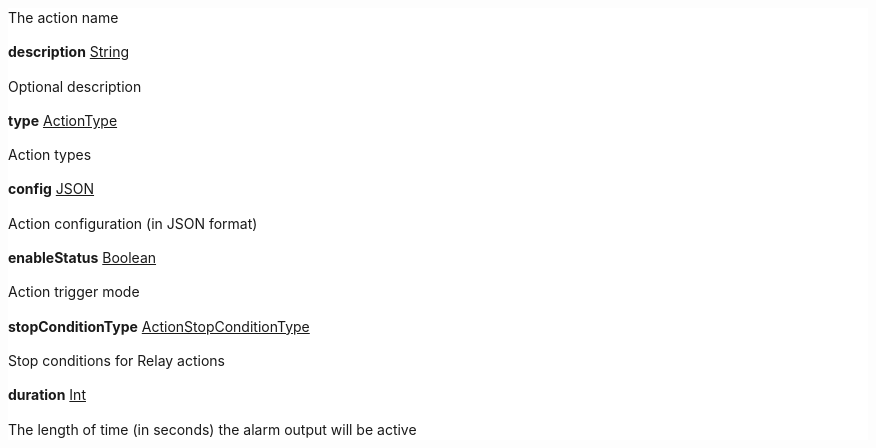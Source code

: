 The action name

</td>
</tr>
<tr>
<td colspan="2" valign="top"><strong>description</strong></td>
<td valign="top"><a href="#string">String</a></td>
<td>

Optional  description

</td>
</tr>
<tr>
<td colspan="2" valign="top"><strong>type</strong></td>
<td valign="top"><a href="#actiontype">ActionType</a></td>
<td>

Action types 

</td>
</tr>
<tr>
<td colspan="2" valign="top"><strong>config</strong></td>
<td valign="top"><a href="#json">JSON</a></td>
<td>

Action configuration (in JSON format)

</td>
</tr>
<tr>
<td colspan="2" valign="top"><strong>enableStatus</strong></td>
<td valign="top"><a href="#boolean">Boolean</a></td>
<td>

Action trigger mode

</td>
</tr>
<tr>
<td colspan="2" valign="top"><strong>stopConditionType</strong></td>
<td valign="top"><a href="#actionstopconditiontype">ActionStopConditionType</a></td>
<td>

Stop conditions for Relay actions

</td>
</tr>
<tr>
<td colspan="2" valign="top"><strong>duration</strong></td>
<td valign="top"><a href="#int">Int</a></td>
<td>

The length of time (in seconds) the alarm output will be active

</td>
</tr>
</tbody>
</table>
